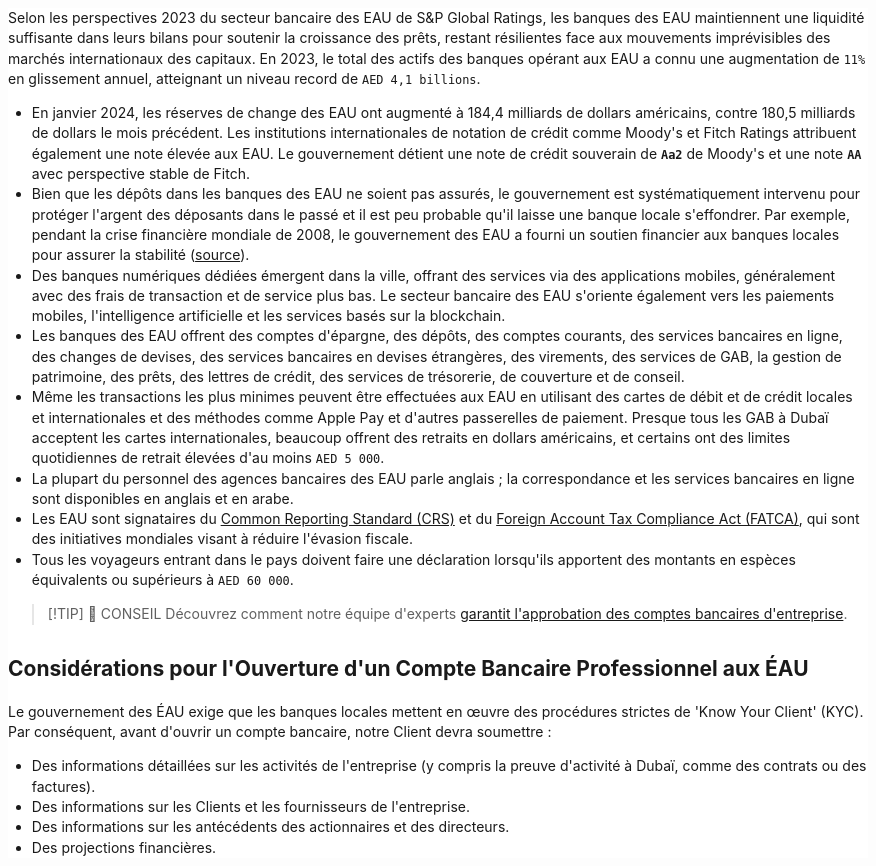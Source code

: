   Selon les perspectives 2023 du secteur bancaire des EAU de S&P Global Ratings, les banques des EAU maintiennent une liquidité suffisante dans leurs bilans pour soutenir la croissance des prêts, restant résilientes face aux mouvements imprévisibles des marchés internationaux des capitaux. En 2023, le total des actifs des banques opérant aux EAU a connu une augmentation de `11%` en glissement annuel, atteignant un niveau record de `AED 4,1 billions`.

- En janvier 2024, les réserves de change des EAU ont augmenté à 184,4 milliards de dollars américains, contre 180,5 milliards de dollars le mois précédent. Les institutions internationales de notation de crédit comme Moody's et Fitch Ratings attribuent également une note élevée aux EAU. Le gouvernement détient une note de crédit souverain de **`Aa2`** de Moody's et une note **`AA`** avec perspective stable de Fitch.
- Bien que les dépôts dans les banques des EAU ne soient pas assurés, le gouvernement est systématiquement intervenu pour protéger l'argent des déposants dans le passé et il est peu probable qu'il laisse une banque locale s'effondrer. Par exemple, pendant la crise financière mondiale de 2008, le gouvernement des EAU a fourni un soutien financier aux banques locales pour assurer la stabilité ([source](https://www.thenationalnews.com/business/banking/uae-government-support-during-2008-financial-crisis-1.1043871)).
- Des banques numériques dédiées émergent dans la ville, offrant des services via des applications mobiles, généralement avec des frais de transaction et de service plus bas. Le secteur bancaire des EAU s'oriente également vers les paiements mobiles, l'intelligence artificielle et les services basés sur la blockchain.
- Les banques des EAU offrent des comptes d'épargne, des dépôts, des comptes courants, des services bancaires en ligne, des changes de devises, des services bancaires en devises étrangères, des virements, des services de GAB, la gestion de patrimoine, des prêts, des lettres de crédit, des services de trésorerie, de couverture et de conseil.
- Même les transactions les plus minimes peuvent être effectuées aux EAU en utilisant des cartes de débit et de crédit locales et internationales et des méthodes comme Apple Pay et d'autres passerelles de paiement. Presque tous les GAB à Dubaï acceptent les cartes internationales, beaucoup offrent des retraits en dollars américains, et certains ont des limites quotidiennes de retrait élevées d'au moins `AED 5 000`.
- La plupart du personnel des agences bancaires des EAU parle anglais ; la correspondance et les services bancaires en ligne sont disponibles en anglais et en arabe.
- Les EAU sont signataires du [Common Reporting Standard (CRS)](https://en.wikipedia.org/wiki/Common_Reporting_Standard) et du [Foreign Account Tax Compliance Act (FATCA)](https://en.wikipedia.org/wiki/Foreign_Account_Tax_Compliance_Act), qui sont des initiatives mondiales visant à réduire l'évasion fiscale.
- Tous les voyageurs entrant dans le pays doivent faire une déclaration lorsqu'ils apportent des montants en espèces équivalents ou supérieurs à `AED 60 000`.

> [!TIP] 💙 CONSEIL
> Découvrez comment notre équipe d'experts [garantit l'approbation des comptes bancaires d'entreprise](./../corporate-banking-services/guaranteed-account-approvals.md).

## Considérations pour l'Ouverture d'un Compte Bancaire Professionnel aux ÉAU

Le gouvernement des ÉAU exige que les banques locales mettent en œuvre des procédures strictes de 'Know Your Client' (KYC). Par conséquent, avant d'ouvrir un compte bancaire, notre Client devra soumettre :

- Des informations détaillées sur les activités de l'entreprise (y compris la preuve d'activité à Dubaï, comme des contrats ou des factures).
- Des informations sur les Clients et les fournisseurs de l'entreprise.
- Des informations sur les antécédents des actionnaires et des directeurs.
- Des projections financières.
